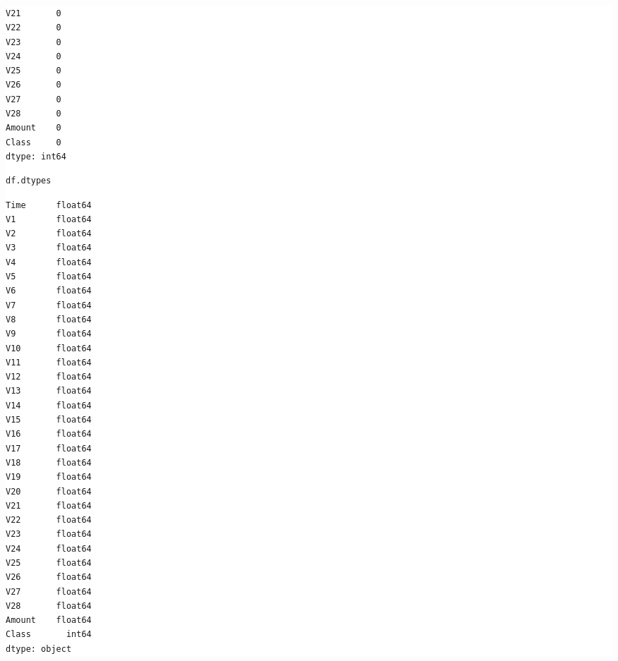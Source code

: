    V21       0
    V22       0
    V23       0
    V24       0
    V25       0
    V26       0
    V27       0
    V28       0
    Amount    0
    Class     0
    dtype: int64




```python
df.dtypes
```




    Time      float64
    V1        float64
    V2        float64
    V3        float64
    V4        float64
    V5        float64
    V6        float64
    V7        float64
    V8        float64
    V9        float64
    V10       float64
    V11       float64
    V12       float64
    V13       float64
    V14       float64
    V15       float64
    V16       float64
    V17       float64
    V18       float64
    V19       float64
    V20       float64
    V21       float64
    V22       float64
    V23       float64
    V24       float64
    V25       float64
    V26       float64
    V27       float64
    V28       float64
    Amount    float64
    Class       int64
    dtype: object
